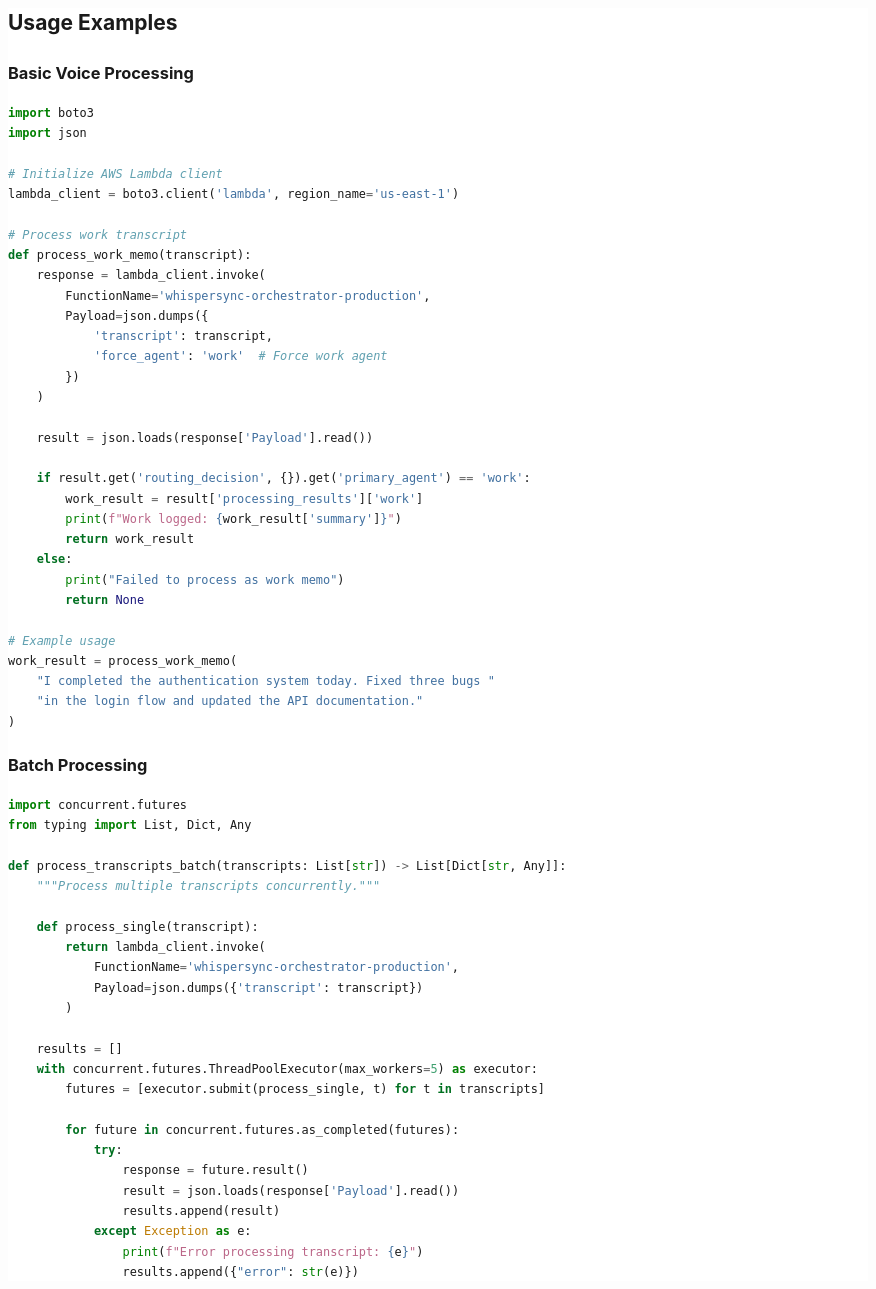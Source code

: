 ## Usage Examples

### Basic Voice Processing
```python
import boto3
import json

# Initialize AWS Lambda client
lambda_client = boto3.client('lambda', region_name='us-east-1')

# Process work transcript
def process_work_memo(transcript):
    response = lambda_client.invoke(
        FunctionName='whispersync-orchestrator-production',
        Payload=json.dumps({
            'transcript': transcript,
            'force_agent': 'work'  # Force work agent
        })
    )
    
    result = json.loads(response['Payload'].read())
    
    if result.get('routing_decision', {}).get('primary_agent') == 'work':
        work_result = result['processing_results']['work']
        print(f"Work logged: {work_result['summary']}")
        return work_result
    else:
        print("Failed to process as work memo")
        return None

# Example usage
work_result = process_work_memo(
    "I completed the authentication system today. Fixed three bugs "
    "in the login flow and updated the API documentation."
)
```

### Batch Processing
```python
import concurrent.futures
from typing import List, Dict, Any

def process_transcripts_batch(transcripts: List[str]) -> List[Dict[str, Any]]:
    """Process multiple transcripts concurrently."""
    
    def process_single(transcript):
        return lambda_client.invoke(
            FunctionName='whispersync-orchestrator-production',
            Payload=json.dumps({'transcript': transcript})
        )
    
    results = []
    with concurrent.futures.ThreadPoolExecutor(max_workers=5) as executor:
        futures = [executor.submit(process_single, t) for t in transcripts]
        
        for future in concurrent.futures.as_completed(futures):
            try:
                response = future.result()
                result = json.loads(response['Payload'].read())
                results.append(result)
            except Exception as e:
                print(f"Error processing transcript: {e}")
                results.append({"error": str(e)})
```